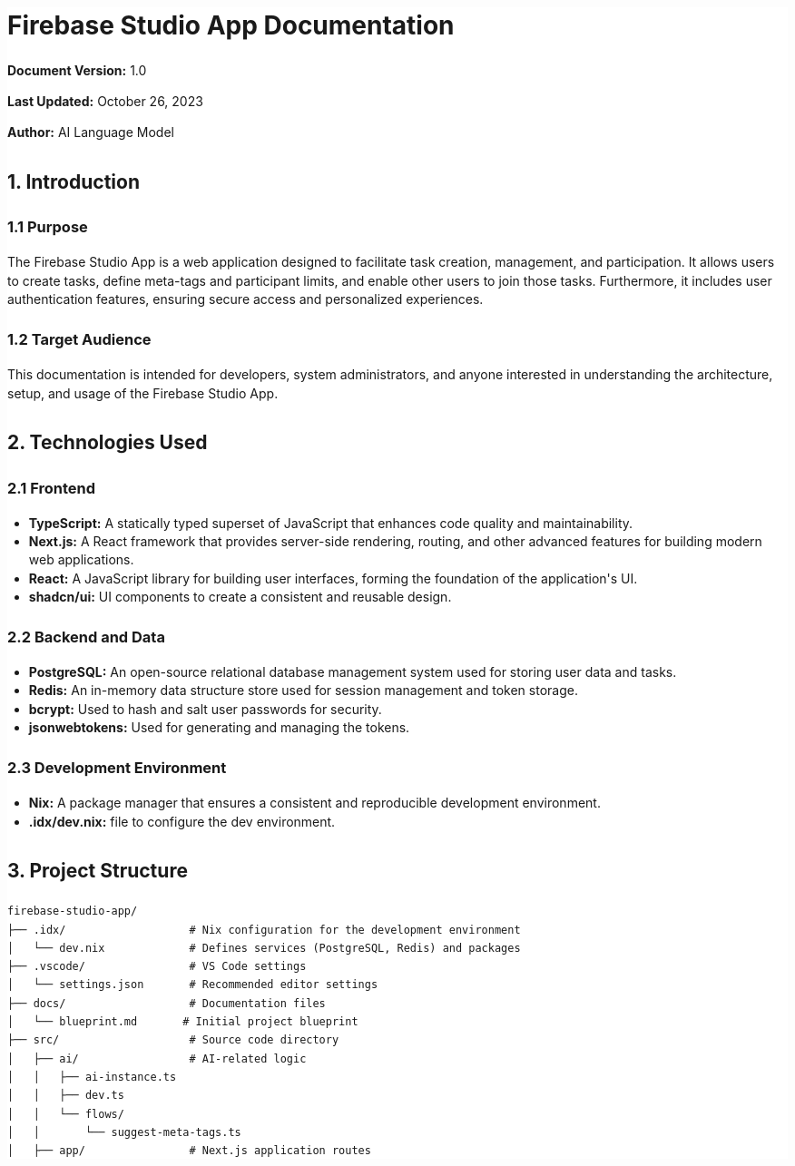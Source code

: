 # Firebase Studio App Documentation

**Document Version:** 1.0

**Last Updated:** October 26, 2023

**Author:** AI Language Model

## 1. Introduction

### 1.1 Purpose

The Firebase Studio App is a web application designed to facilitate task creation, management, and participation. It allows users to create tasks, define meta-tags and participant limits, and enable other users to join those tasks. Furthermore, it includes user authentication features, ensuring secure access and personalized experiences.

### 1.2 Target Audience

This documentation is intended for developers, system administrators, and anyone interested in understanding the architecture, setup, and usage of the Firebase Studio App.

## 2. Technologies Used

### 2.1 Frontend

*   **TypeScript:**  A statically typed superset of JavaScript that enhances code quality and maintainability.
*   **Next.js:**  A React framework that provides server-side rendering, routing, and other advanced features for building modern web applications.
*   **React:** A JavaScript library for building user interfaces, forming the foundation of the application's UI.
*   **shadcn/ui:** UI components to create a consistent and reusable design.

### 2.2 Backend and Data

*   **PostgreSQL:** An open-source relational database management system used for storing user data and tasks.
*   **Redis:** An in-memory data structure store used for session management and token storage.
*   **bcrypt:** Used to hash and salt user passwords for security.
* **jsonwebtokens:** Used for generating and managing the tokens.

### 2.3 Development Environment

*   **Nix:** A package manager that ensures a consistent and reproducible development environment.
* **.idx/dev.nix:** file to configure the dev environment.

## 3. Project Structure
```
firebase-studio-app/
├── .idx/                   # Nix configuration for the development environment
│   └── dev.nix             # Defines services (PostgreSQL, Redis) and packages
├── .vscode/                # VS Code settings
│   └── settings.json       # Recommended editor settings
├── docs/                   # Documentation files
│   └── blueprint.md       # Initial project blueprint
├── src/                    # Source code directory
│   ├── ai/                 # AI-related logic
│   │   ├── ai-instance.ts
│   │   ├── dev.ts
│   │   └── flows/
│   │       └── suggest-meta-tags.ts
│   ├── app/                # Next.js application routes
```